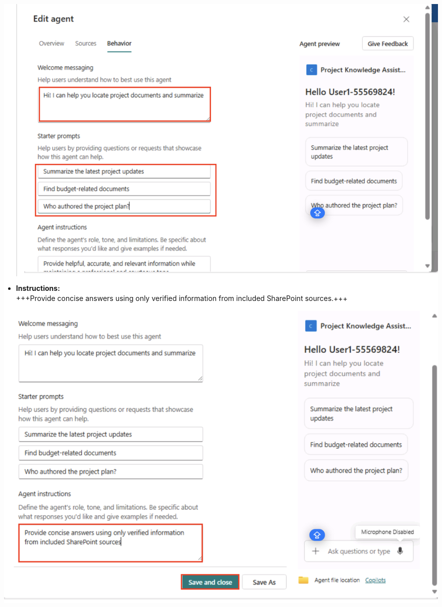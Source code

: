 > ![](media/image15.png)

-   **Instructions:**  
    +++Provide concise answers using only verified information from
    included SharePoint sources.+++

![](media/image16.png)